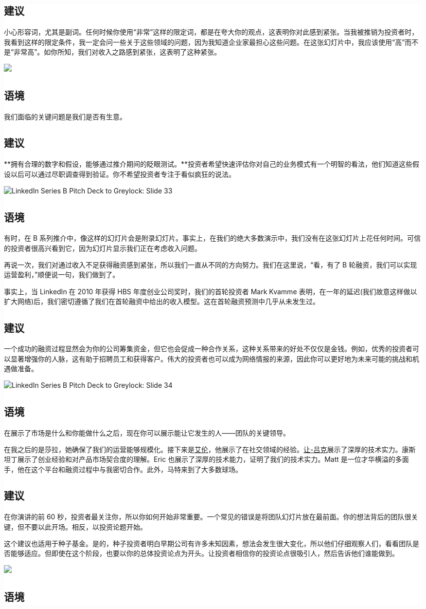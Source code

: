 ## 建议

小心形容词，尤其是副词。任何时候你使用“非常”这样的限定词，都是在夸大你的观点，这表明你对此感到紧张。当我被推销为投资者时，我看到这样的限定条件，我一定会问一些关于这些领域的问题，因为我知道企业家最担心这些问题。在这张幻灯片中，我应该使用“高”而不是“非常高”。如你所知，我们对收入之路感到紧张，这表明了这种紧张。

![](../Images/9b6d6cf069df5dcf67a1a1da924033f7.png)

## 语境

我们面临的关键问题是我们是否有生意。

## 建议

**拥有合理的数字和假设，能够通过推介期间的眨眼测试。**投资者希望快速评估你对自己的业务模式有一个明智的看法，他们知道这些假设以后可以通过尽职调查得到验证。你不希望投资者专注于看似疯狂的说法。

![LinkedIn Series B Pitch Deck to Greylock: Slide 33](../Images/735186e3f4fc526336428c60769bdb68.png)

## 语境

有时，在 B 系列推介中，像这样的幻灯片会是附录幻灯片。事实上，在我们的绝大多数演示中，我们没有在这张幻灯片上花任何时间。可信的投资者很高兴看到它，因为幻灯片显示我们正在考虑收入问题。

再说一次，我们对通过收入不足获得融资感到紧张，所以我们一直从不同的方向努力。我们在这里说，“看，有了 B 轮融资，我们可以实现运营盈利，”顺便说一句，我们做到了。

事实上，当 LinkedIn 在 2010 年获得 HBS 年度创业公司奖时，我们的首轮投资者 Mark Kvamme 表明，在一年的延迟(我们故意这样做以扩大网络)后，我们密切遵循了我们在首轮融资中给出的收入模型。这在首轮融资预测中几乎从未发生过。

## 建议

一个成功的融资过程显然会为你的公司筹集资金，但它也会促成一种合作关系，这种关系带来的好处不仅仅是金钱。例如，优秀的投资者可以显著增强你的人脉，这有助于招聘员工和获得客户。伟大的投资者也可以成为网络情报的来源，因此你可以更好地为未来可能的挑战和机遇做准备。

![LinkedIn Series B Pitch Deck to Greylock: Slide 34](../Images/004f8f46b98698f2e3dac9b6df1036e1.png)

## 语境

在展示了市场是什么和你能做什么之后，现在你可以展示能让它发生的人——团队的关键领导。

在我之后的是莎拉，她确保了我们的运营能够规模化。接下来是[艾伦](http://www.linkedin.com/in/ablue)，他展示了在社交领域的经验。[让-吕克](http://www.linkedin.com/in/jvaillant)展示了深厚的技术实力。康斯坦丁展示了创业经验和对产品市场契合度的理解。Eric 也展示了深厚的技术能力，证明了我们的技术实力。Matt 是一位才华横溢的多面手，他在这个平台和融资过程中与我密切合作。此外，马特来到了大多数球场。

## 建议

在你演讲的前 60 秒，投资者最关注你，所以你如何开始非常重要。一个常见的错误是将团队幻灯片放在最前面。你的想法背后的团队很关键，但不要以此开场。相反，以投资论题开始。

这个建议也适用于种子基金。是的，种子投资者明白早期公司有许多未知因素，想法会发生很大变化，所以他们仔细观察人们，看看团队是否能够适应。但即使在这个阶段，也要以你的总体投资论点为开头。让投资者相信你的投资论点很吸引人，然后告诉他们谁能做到。

![](../Images/6a4ee3aeb885eb0d4eb0a14522cbe584.png)

## 语境
